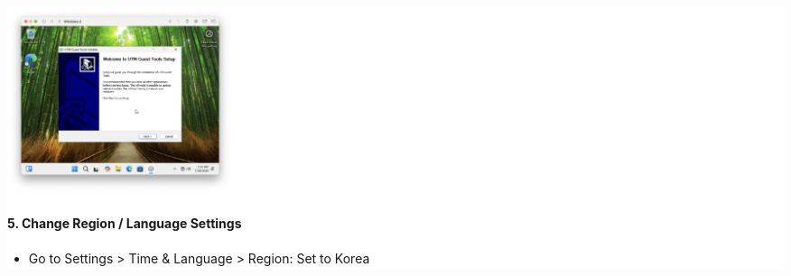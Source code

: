 <img src="screenshots/iso/utm/utm_vm_network.png" width="250">

#### 5. Change Region / Language Settings

- Go to Settings > Time & Language > Region: Set to Korea  
